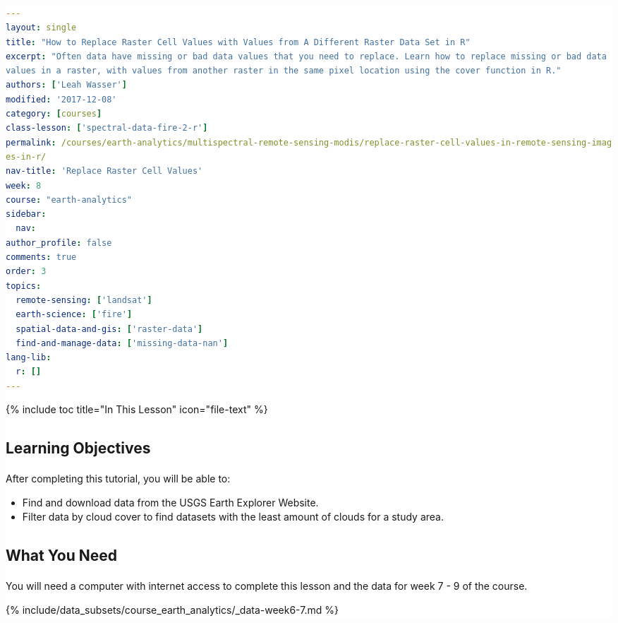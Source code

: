 ```yaml
---
layout: single
title: "How to Replace Raster Cell Values with Values from A Different Raster Data Set in R"
excerpt: "Often data have missing or bad data values that you need to replace. Learn how to replace missing or bad data values in a raster, with values from another raster in the same pixel location using the cover function in R."
authors: ['Leah Wasser']
modified: '2017-12-08'
category: [courses]
class-lesson: ['spectral-data-fire-2-r']
permalink: /courses/earth-analytics/multispectral-remote-sensing-modis/replace-raster-cell-values-in-remote-sensing-images-in-r/
nav-title: 'Replace Raster Cell Values'
week: 8
course: "earth-analytics"
sidebar:
  nav:
author_profile: false
comments: true
order: 3
topics:
  remote-sensing: ['landsat']
  earth-science: ['fire']
  spatial-data-and-gis: ['raster-data']
  find-and-manage-data: ['missing-data-nan']
lang-lib:
  r: []
---
```



{% include toc title="In This Lesson" icon="file-text" %}

<div class='notice--success' markdown="1">

## <i class="fa fa-graduation-cap" aria-hidden="true"></i> Learning Objectives

After completing this tutorial, you will be able to:

* Find and download data from the USGS Earth Explorer Website.
* Filter data by cloud cover to find datasets with the least amount of clouds for a study area.

## <i class="fa fa-check-square-o fa-2" aria-hidden="true"></i> What You Need

You will need a computer with internet access to complete this lesson and the
data for week 7 - 9 of the course.

{% include/data_subsets/course_earth_analytics/_data-week6-7.md %}

</div>
